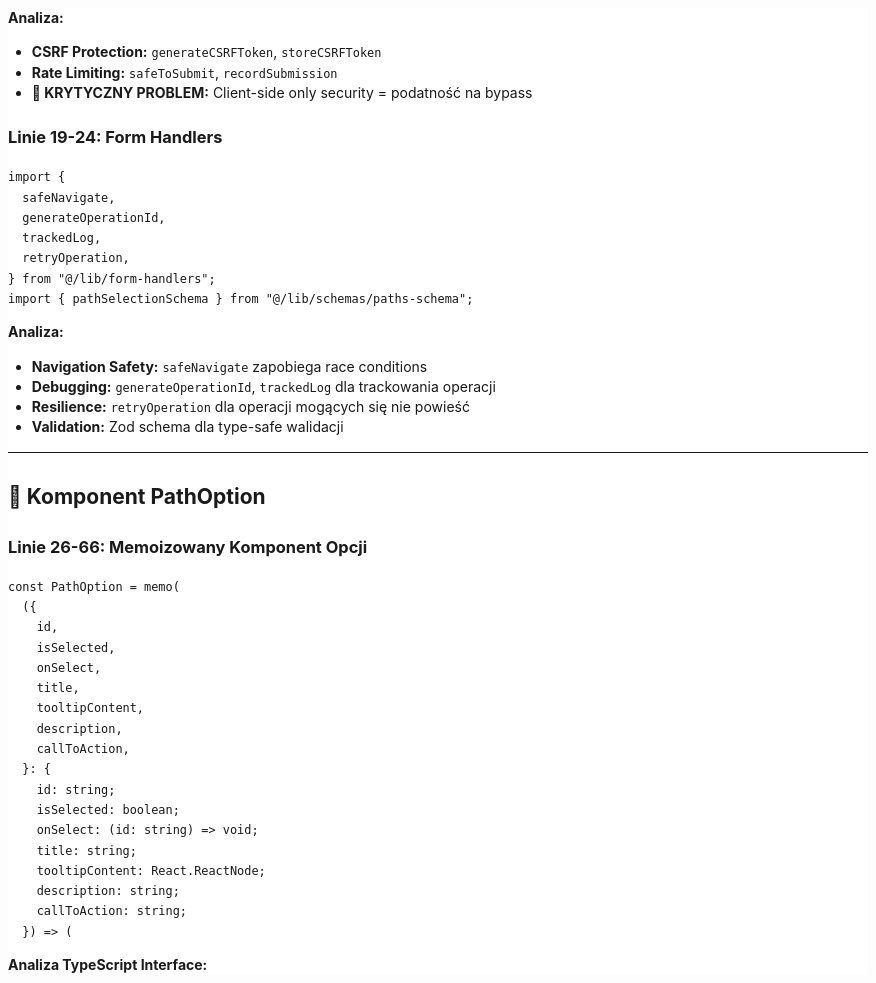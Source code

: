 **Analiza:**

- **CSRF Protection:** `generateCSRFToken`, `storeCSRFToken`
- **Rate Limiting:** `safeToSubmit`, `recordSubmission`
- **🚨 KRYTYCZNY PROBLEM:** Client-side only security = podatność na bypass

### Linie 19-24: Form Handlers

```tsx
import {
  safeNavigate,
  generateOperationId,
  trackedLog,
  retryOperation,
} from "@/lib/form-handlers";
import { pathSelectionSchema } from "@/lib/schemas/paths-schema";
```

**Analiza:**

- **Navigation Safety:** `safeNavigate` zapobiega race conditions
- **Debugging:** `generateOperationId`, `trackedLog` dla trackowania operacji
- **Resilience:** `retryOperation` dla operacji mogących się nie powieść
- **Validation:** Zod schema dla type-safe walidacji

---

## 🧩 Komponent PathOption

### Linie 26-66: Memoizowany Komponent Opcji

```tsx
const PathOption = memo(
  ({
    id,
    isSelected,
    onSelect,
    title,
    tooltipContent,
    description,
    callToAction,
  }: {
    id: string;
    isSelected: boolean;
    onSelect: (id: string) => void;
    title: string;
    tooltipContent: React.ReactNode;
    description: string;
    callToAction: string;
  }) => (
```

**Analiza TypeScript Interface:**
